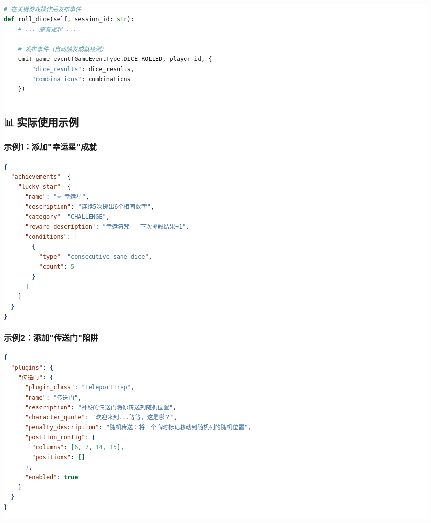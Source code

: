 ```python
# 在关键游戏操作后发布事件
def roll_dice(self, session_id: str):
    # ... 原有逻辑 ...

    # 发布事件（自动触发成就检测）
    emit_game_event(GameEventType.DICE_ROLLED, player_id, {
        "dice_results": dice_results,
        "combinations": combinations
    })
```

---

## 📊 实际使用示例

### 示例1：添加"幸运星"成就

```json
{
  "achievements": {
    "lucky_star": {
      "name": "⭐ 幸运星",
      "description": "连续5次掷出6个相同数字",
      "category": "CHALLENGE",
      "reward_description": "幸运符咒 - 下次掷骰结果+1",
      "conditions": [
        {
          "type": "consecutive_same_dice",
          "count": 5
        }
      ]
    }
  }
}
```

### 示例2：添加"传送门"陷阱

```json
{
  "plugins": {
    "传送门": {
      "plugin_class": "TeleportTrap",
      "name": "传送门",
      "description": "神秘的传送门将你传送到随机位置",
      "character_quote": "欢迎来到...等等，这是哪？",
      "penalty_description": "随机传送：将一个临时标记移动到随机列的随机位置",
      "position_config": {
        "columns": [6, 7, 14, 15],
        "positions": []
      },
      "enabled": true
    }
  }
}
```

---